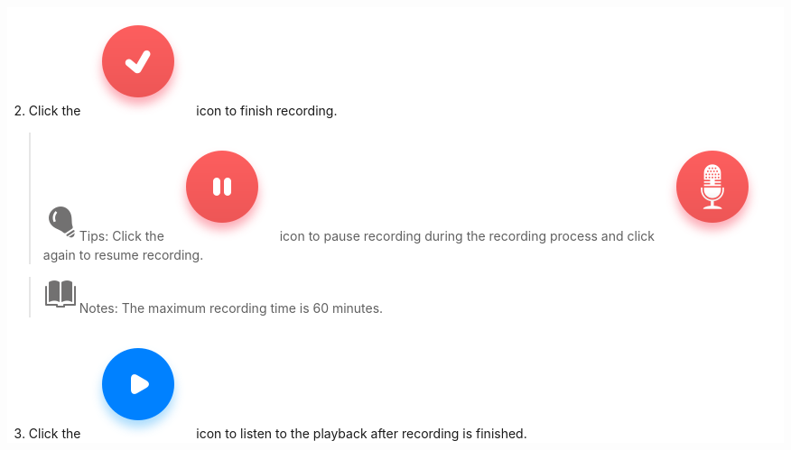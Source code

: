 2.  Click the ![finish](../common/finish_normal.svg) icon to finish recording.

> ![tips](../common/tips.svg)Tips: Click the ![pause](../common/pause_red_normal.svg) icon to pause recording during the recording process and click ![record_normal](../common/record_normal.svg) again to resume recording.

> ![notes](../common/notes.svg)Notes: The maximum recording time is 60 minutes. 

3. Click the ![play_blue_normal](../common/play_blue_normal.svg) icon to listen to the playback after recording is finished.

